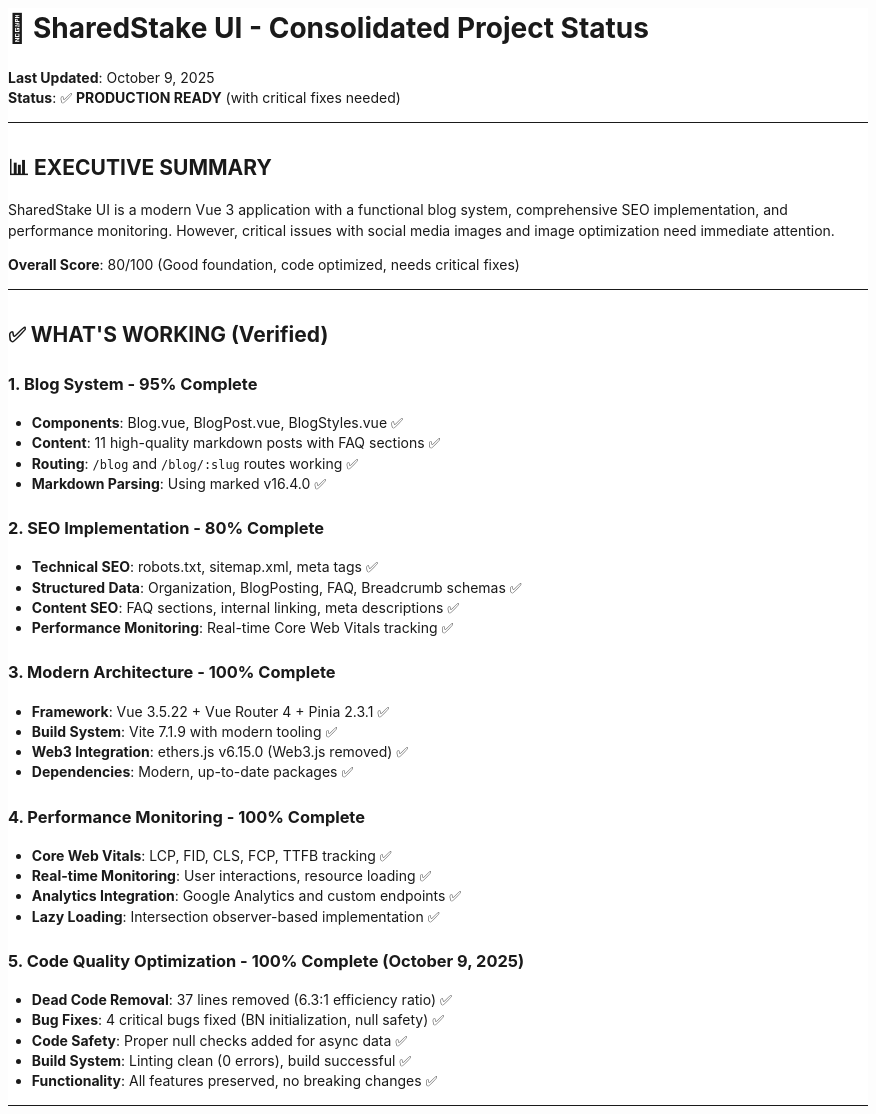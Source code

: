 # 🎯 SharedStake UI - Consolidated Project Status

**Last Updated**: October 9, 2025  
**Status**: ✅ **PRODUCTION READY** (with critical fixes needed)

---

## 📊 **EXECUTIVE SUMMARY**

SharedStake UI is a modern Vue 3 application with a functional blog system, comprehensive SEO implementation, and performance monitoring. However, critical issues with social media images and image optimization need immediate attention.

**Overall Score**: 80/100 (Good foundation, code optimized, needs critical fixes)

---

## ✅ **WHAT'S WORKING (Verified)**

### **1. Blog System - 95% Complete**
- **Components**: Blog.vue, BlogPost.vue, BlogStyles.vue ✅
- **Content**: 11 high-quality markdown posts with FAQ sections ✅
- **Routing**: `/blog` and `/blog/:slug` routes working ✅
- **Markdown Parsing**: Using marked v16.4.0 ✅

### **2. SEO Implementation - 80% Complete**
- **Technical SEO**: robots.txt, sitemap.xml, meta tags ✅
- **Structured Data**: Organization, BlogPosting, FAQ, Breadcrumb schemas ✅
- **Content SEO**: FAQ sections, internal linking, meta descriptions ✅
- **Performance Monitoring**: Real-time Core Web Vitals tracking ✅

### **3. Modern Architecture - 100% Complete**
- **Framework**: Vue 3.5.22 + Vue Router 4 + Pinia 2.3.1 ✅
- **Build System**: Vite 7.1.9 with modern tooling ✅
- **Web3 Integration**: ethers.js v6.15.0 (Web3.js removed) ✅
- **Dependencies**: Modern, up-to-date packages ✅

### **4. Performance Monitoring - 100% Complete**
- **Core Web Vitals**: LCP, FID, CLS, FCP, TTFB tracking ✅
- **Real-time Monitoring**: User interactions, resource loading ✅
- **Analytics Integration**: Google Analytics and custom endpoints ✅
- **Lazy Loading**: Intersection observer-based implementation ✅

### **5. Code Quality Optimization - 100% Complete (October 9, 2025)**
- **Dead Code Removal**: 37 lines removed (6.3:1 efficiency ratio) ✅
- **Bug Fixes**: 4 critical bugs fixed (BN initialization, null safety) ✅
- **Code Safety**: Proper null checks added for async data ✅
- **Build System**: Linting clean (0 errors), build successful ✅
- **Functionality**: All features preserved, no breaking changes ✅

---